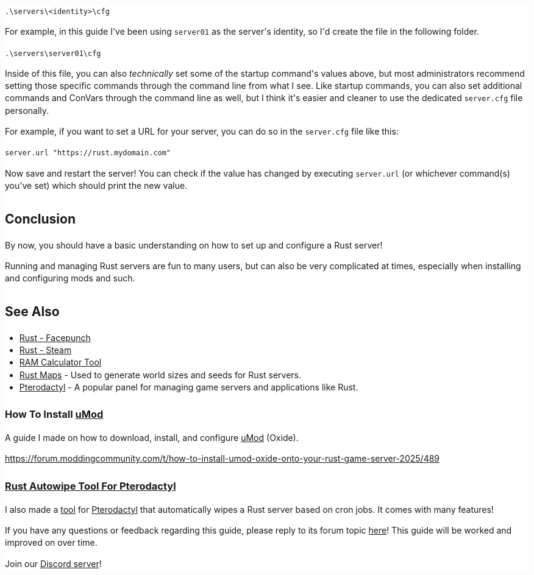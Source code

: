 ```
.\servers\<identity>\cfg
```

For example, in this guide I've been using `server01` as the server's identity, so I'd create the file in the following folder.

```
.\servers\server01\cfg
```

Inside of this file, you can also *technically* set some of the startup command's values above, but most administrators recommend setting those specific commands through the command line from what I see. Like startup commands, you can also set additional commands and ConVars through the command line as well, but I think it's easier and cleaner to use the dedicated `server.cfg` file personally.

For example, if you want to set a URL for your server, you can do so in the `server.cfg` file like this:

```
server.url "https://rust.mydomain.com"
```

Now save and restart the server! You can check if the value has changed by executing `server.url` (or whichever command(s) you've set) which should print the new value.

## Conclusion
By now, you should have a basic understanding on how to set up and configure a Rust server!

Running and managing Rust servers are fun to many users, but can also be very complicated at times, especially when installing and configuring mods and such.

## See Also
* [Rust - Facepunch](https://rust.facepunch.com/)
* [Rust - Steam](https://store.steampowered.com/app/252490/Rust/)
* [RAM Calculator Tool](https://pinehosting.com/tools/rust-ram-calculator)
* [Rust Maps](https://rustmaps.com/) - Used to generate world sizes and seeds for Rust servers.
* [Pterodactyl](https://pterodactyl.io) - A popular panel for managing game servers and applications like Rust.

### How To Install [uMod](https://umod.org/)
A guide I made on how to download, install, and configure [uMod](https://umod.org/) (Oxide).

https://forum.moddingcommunity.com/t/how-to-install-umod-oxide-onto-your-rust-game-server-2025/489

### [Rust Autowipe Tool For Pterodactyl](https://github.com/gamemann/Rust-Auto-Wipe)
I also made a [tool](https://github.com/gamemann/Rust-Auto-Wipe) for [Pterodactyl](https://pterodactyl.io) that automatically wipes a Rust server based on cron jobs. It comes with many features!

If you have any questions or feedback regarding this guide, please reply to its forum topic [here](https://forum.moddingcommunity.com/t/how-to-set-up-a-rust-game-server/499)! This guide will be worked and improved on over time.

Join our [Discord server](https://discord.moddingcommunuity.com)!